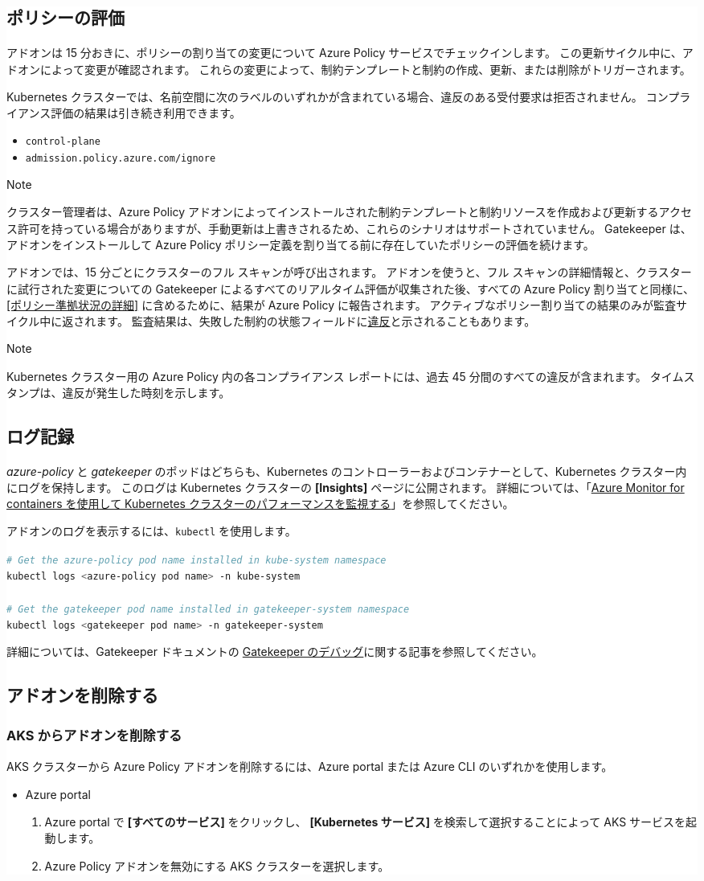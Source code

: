 ## <a name="policy-evaluation"></a>ポリシーの評価

アドオンは 15 分おきに、ポリシーの割り当ての変更について Azure Policy サービスでチェックインします。
この更新サイクル中に、アドオンによって変更が確認されます。 これらの変更によって、制約テンプレートと制約の作成、更新、または削除がトリガーされます。

Kubernetes クラスターでは、名前空間に次のラベルのいずれかが含まれている場合、違反のある受付要求は拒否されません。 コンプライアンス評価の結果は引き続き利用できます。

- `control-plane`
- `admission.policy.azure.com/ignore`

> [!NOTE]
> クラスター管理者は、Azure Policy アドオンによってインストールされた制約テンプレートと制約リソースを作成および更新するアクセス許可を持っている場合がありますが、手動更新は上書きされるため、これらのシナリオはサポートされていません。 Gatekeeper は、アドオンをインストールして Azure Policy ポリシー定義を割り当てる前に存在していたポリシーの評価を続けます。

アドオンでは、15 分ごとにクラスターのフル スキャンが呼び出されます。 アドオンを使うと、フル スキャンの詳細情報と、クラスターに試行された変更についての Gatekeeper によるすべてのリアルタイム評価が収集された後、すべての Azure Policy 割り当てと同様に、[[ポリシー準拠状況の詳細]](../how-to/get-compliance-data.md) に含めるために、結果が Azure Policy に報告されます。 アクティブなポリシー割り当ての結果のみが監査サイクル中に返されます。 監査結果は、失敗した制約の状態フィールドに[違反](https://github.com/open-policy-agent/gatekeeper#audit)と示されることもあります。

> [!NOTE]
> Kubernetes クラスター用の Azure Policy 内の各コンプライアンス レポートには、過去 45 分間のすべての違反が含まれます。 タイムスタンプは、違反が発生した時刻を示します。

## <a name="logging"></a>ログ記録

_azure-policy_ と _gatekeeper_ のポッドはどちらも、Kubernetes のコントローラーおよびコンテナーとして、Kubernetes クラスター内にログを保持します。 このログは Kubernetes クラスターの **[Insights]** ページに公開されます。
詳細については、「[Azure Monitor for containers を使用して Kubernetes クラスターのパフォーマンスを監視する](../../../azure-monitor/insights/container-insights-analyze.md)」を参照してください。

アドオンのログを表示するには、`kubectl` を使用します。

```bash
# Get the azure-policy pod name installed in kube-system namespace
kubectl logs <azure-policy pod name> -n kube-system

# Get the gatekeeper pod name installed in gatekeeper-system namespace
kubectl logs <gatekeeper pod name> -n gatekeeper-system
```

詳細については、Gatekeeper ドキュメントの [Gatekeeper のデバッグ](https://github.com/open-policy-agent/gatekeeper#debugging)に関する記事を参照してください。

## <a name="remove-the-add-on"></a>アドオンを削除する

### <a name="remove-the-add-on-from-aks"></a>AKS からアドオンを削除する

AKS クラスターから Azure Policy アドオンを削除するには、Azure portal または Azure CLI のいずれかを使用します。

- Azure portal

  1. Azure portal で **[すべてのサービス]** をクリックし、 **[Kubernetes サービス]** を検索して選択することによって AKS サービスを起動します。

  1. Azure Policy アドオンを無効にする AKS クラスターを選択します。
